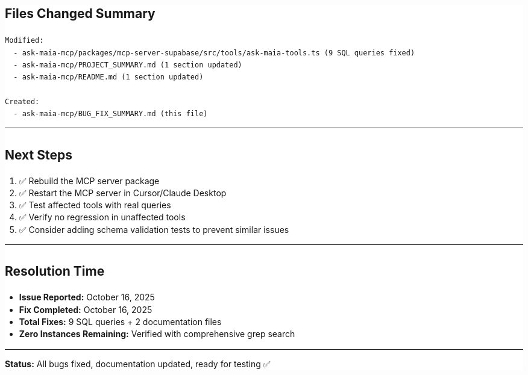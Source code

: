 
## Files Changed Summary

```
Modified:
  - ask-maia-mcp/packages/mcp-server-supabase/src/tools/ask-maia-tools.ts (9 SQL queries fixed)
  - ask-maia-mcp/PROJECT_SUMMARY.md (1 section updated)
  - ask-maia-mcp/README.md (1 section updated)

Created:
  - ask-maia-mcp/BUG_FIX_SUMMARY.md (this file)
```

---

## Next Steps

1. ✅ Rebuild the MCP server package
2. ✅ Restart the MCP server in Cursor/Claude Desktop
3. ✅ Test affected tools with real queries
4. ✅ Verify no regression in unaffected tools
5. ✅ Consider adding schema validation tests to prevent similar issues

---

## Resolution Time

- **Issue Reported:** October 16, 2025
- **Fix Completed:** October 16, 2025
- **Total Fixes:** 9 SQL queries + 2 documentation files
- **Zero Instances Remaining:** Verified with comprehensive grep search

---

**Status:** All bugs fixed, documentation updated, ready for testing ✅
